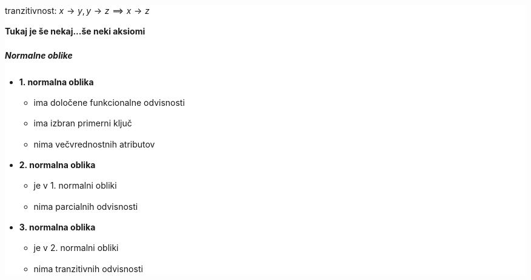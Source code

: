 tranzitivnost: $x \to y, y \to z \implies x \to z$

**Tukaj je še nekaj...še neki aksiomi**

##### Normalne oblike

+ **1. normalna oblika**
  
  + ima določene funkcionalne odvisnosti
  
  + ima izbran primerni ključ
  
  + nima večvrednostnih atributov
* **2. normalna oblika**
  
  * je v 1. normalni obliki
  
  * nima parcialnih odvisnosti

* **3. normalna oblika**
  
  * je v 2. normalni obliki
  
  * nima tranzitivnih odvisnosti
